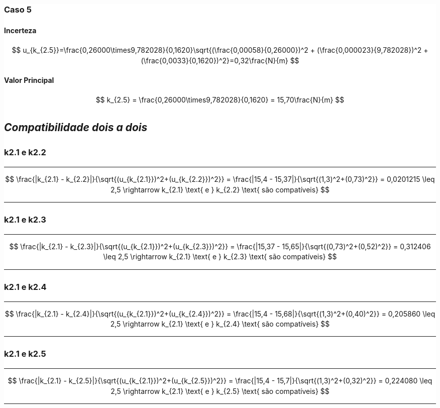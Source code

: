 ### Caso 5
#### Incerteza
$$
u_{k_{2.5}}=\frac{0,26000\times9,782028}{0,1620}\sqrt{(\frac{0,00058}{0,26000})^2 + (\frac{0,000023}{9,782028})^2 + (\frac{0,0033}{0,1620})^2}=0,32\frac{N}{m}
$$
#### Valor Principal
$$
k_{2.5} = \frac{0,26000\times9,782028}{0,1620} = 15,70\frac{N}{m}
$$

## *Compatibilidade dois a dois*
### k2.1 e k2.2
---

$$
\frac{|k_{2.1} - k_{2.2}|}{\sqrt{(u_{k_{2.1}})^2+(u_{k_{2.2}})^2}} = \frac{|15,4 - 15,37|}{\sqrt{(1,3)^2+(0,73)^2}} = 0,0201215 \leq 2,5 \rightarrow k_{2.1} \text{ e } k_{2.2} \text{ são compatíveis} 
$$

---
### k2.1 e k2.3
---

$$
\frac{|k_{2.1} - k_{2.3}|}{\sqrt{(u_{k_{2.1}})^2+(u_{k_{2.3}})^2}} = \frac{|15,37 - 15,65|}{\sqrt{(0,73)^2+(0,52)^2}} = 0,312406 \leq 2,5 \rightarrow k_{2.1} \text{ e } k_{2.3} \text{ são compatíveis} 
$$

---
### k2.1 e k2.4
---

$$
\frac{|k_{2.1} - k_{2.4}|}{\sqrt{(u_{k_{2.1}})^2+(u_{k_{2.4}})^2}} = \frac{|15,4 - 15,68|}{\sqrt{(1,3)^2+(0,40)^2}} = 0,205860 \leq 2,5 \rightarrow k_{2.1} \text{ e } k_{2.4} \text{ são compatíveis} 
$$

---
### k2.1 e k2.5
---

$$
\frac{|k_{2.1} - k_{2.5}|}{\sqrt{(u_{k_{2.1}})^2+(u_{k_{2.5}})^2}} = \frac{|15,4 - 15,7|}{\sqrt{(1,3)^2+(0,32)^2}} = 0,224080 \leq 2,5 \rightarrow k_{2.1} \text{ e } k_{2.5} \text{ são compatíveis} 
$$

---